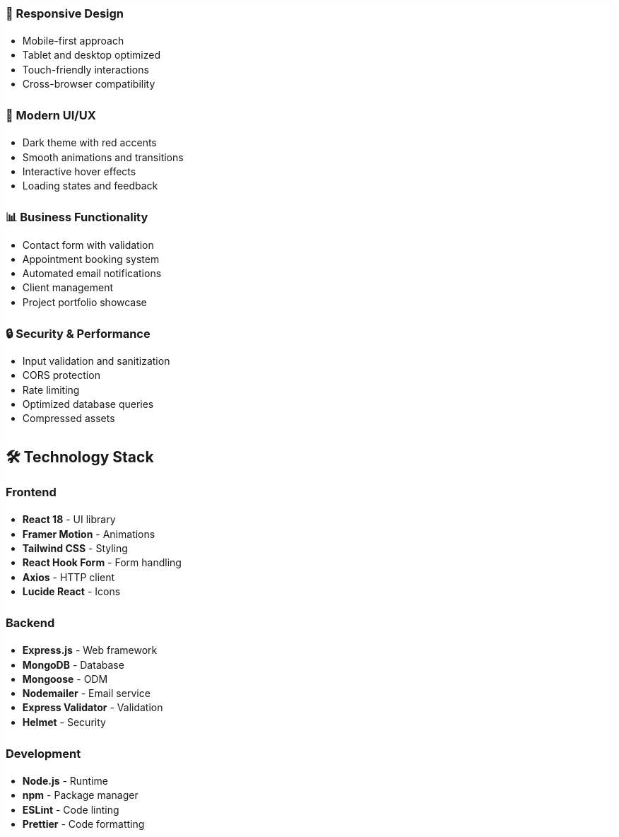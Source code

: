 ### 📱 Responsive Design
- Mobile-first approach
- Tablet and desktop optimized
- Touch-friendly interactions
- Cross-browser compatibility

### 🎨 Modern UI/UX
- Dark theme with red accents
- Smooth animations and transitions
- Interactive hover effects
- Loading states and feedback

### 📊 Business Functionality
- Contact form with validation
- Appointment booking system
- Automated email notifications
- Client management
- Project portfolio showcase

### 🔒 Security & Performance
- Input validation and sanitization
- CORS protection
- Rate limiting
- Optimized database queries
- Compressed assets

## 🛠️ Technology Stack

### Frontend
- **React 18** - UI library
- **Framer Motion** - Animations
- **Tailwind CSS** - Styling
- **React Hook Form** - Form handling
- **Axios** - HTTP client
- **Lucide React** - Icons

### Backend
- **Express.js** - Web framework
- **MongoDB** - Database
- **Mongoose** - ODM
- **Nodemailer** - Email service
- **Express Validator** - Validation
- **Helmet** - Security

### Development
- **Node.js** - Runtime
- **npm** - Package manager
- **ESLint** - Code linting
- **Prettier** - Code formatting
